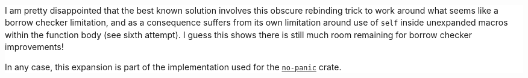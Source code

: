 ```rust
```

I am pretty disappointed that the best known solution involves this obscure
rebinding trick to work around what seems like a borrow checker limitation, and
as a consequence suffers from its own limitation around use of `self` inside
unexpanded macros within the function body (see sixth attempt). I guess this
shows there is still much room remaining for borrow checker improvements!

In any case, this expansion is part of the implementation used for the
[`no-panic`][no-panic] crate.


[no-panic]: https://github.com/dtolnay/no-panic
[panicking]: https://doc.rust-lang.org/std/thread/fn.panicking.html
[`VisitMut`]: https://docs.rs/syn/0.15/syn/visit_mut/index.html